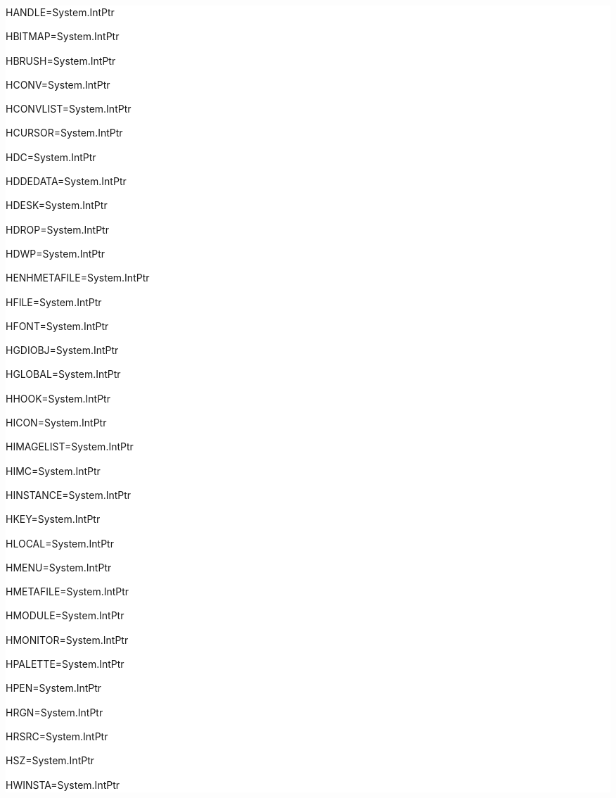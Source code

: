 HANDLE=System.IntPtr

HBITMAP=System.IntPtr

HBRUSH=System.IntPtr

HCONV=System.IntPtr

HCONVLIST=System.IntPtr

HCURSOR=System.IntPtr

HDC=System.IntPtr

HDDEDATA=System.IntPtr

HDESK=System.IntPtr

HDROP=System.IntPtr

HDWP=System.IntPtr

HENHMETAFILE=System.IntPtr

HFILE=System.IntPtr

HFONT=System.IntPtr

HGDIOBJ=System.IntPtr

HGLOBAL=System.IntPtr

HHOOK=System.IntPtr

HICON=System.IntPtr

HIMAGELIST=System.IntPtr

HIMC=System.IntPtr

HINSTANCE=System.IntPtr

HKEY=System.IntPtr

HLOCAL=System.IntPtr

HMENU=System.IntPtr

HMETAFILE=System.IntPtr

HMODULE=System.IntPtr

HMONITOR=System.IntPtr

HPALETTE=System.IntPtr

HPEN=System.IntPtr

HRGN=System.IntPtr

HRSRC=System.IntPtr

HSZ=System.IntPtr

HWINSTA=System.IntPtr
